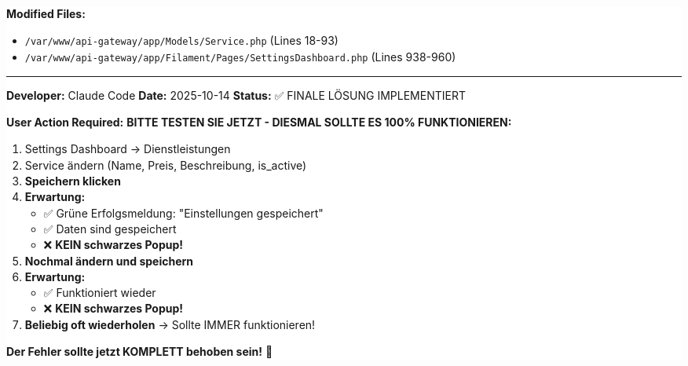 **Modified Files:**
- `/var/www/api-gateway/app/Models/Service.php` (Lines 18-93)
- `/var/www/api-gateway/app/Filament/Pages/SettingsDashboard.php` (Lines 938-960)

---

**Developer:** Claude Code
**Date:** 2025-10-14
**Status:** ✅ FINALE LÖSUNG IMPLEMENTIERT

**User Action Required:**
**BITTE TESTEN SIE JETZT - DIESMAL SOLLTE ES 100% FUNKTIONIEREN:**

1. Settings Dashboard → Dienstleistungen
2. Service ändern (Name, Preis, Beschreibung, is_active)
3. **Speichern klicken**
4. **Erwartung:**
   - ✅ Grüne Erfolgsmeldung: "Einstellungen gespeichert"
   - ✅ Daten sind gespeichert
   - ❌ **KEIN schwarzes Popup!**
5. **Nochmal ändern und speichern**
6. **Erwartung:**
   - ✅ Funktioniert wieder
   - ❌ **KEIN schwarzes Popup!**
7. **Beliebig oft wiederholen** → Sollte IMMER funktionieren!

**Der Fehler sollte jetzt KOMPLETT behoben sein!** 🎉
